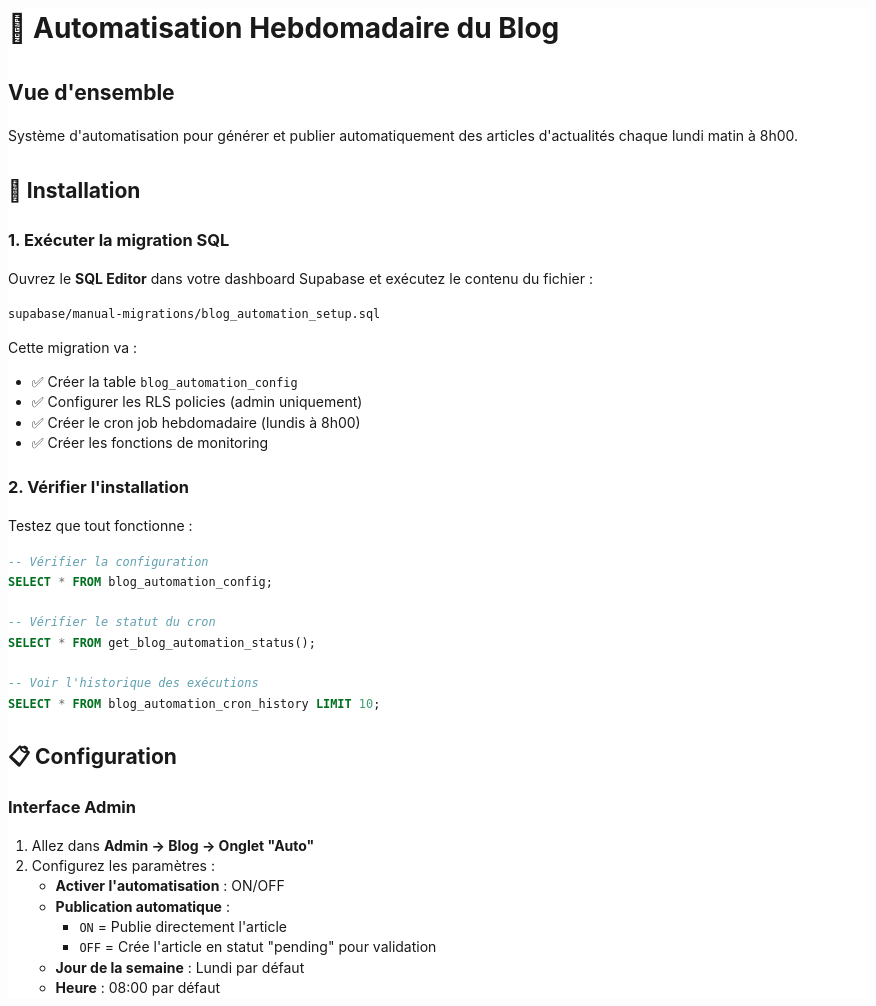 # 📅 Automatisation Hebdomadaire du Blog

## Vue d'ensemble

Système d'automatisation pour générer et publier automatiquement des articles d'actualités chaque lundi matin à 8h00.

## 🚀 Installation

### 1. Exécuter la migration SQL

Ouvrez le **SQL Editor** dans votre dashboard Supabase et exécutez le contenu du fichier :

```
supabase/manual-migrations/blog_automation_setup.sql
```

Cette migration va :
- ✅ Créer la table `blog_automation_config`
- ✅ Configurer les RLS policies (admin uniquement)
- ✅ Créer le cron job hebdomadaire (lundis à 8h00)
- ✅ Créer les fonctions de monitoring

### 2. Vérifier l'installation

Testez que tout fonctionne :

```sql
-- Vérifier la configuration
SELECT * FROM blog_automation_config;

-- Vérifier le statut du cron
SELECT * FROM get_blog_automation_status();

-- Voir l'historique des exécutions
SELECT * FROM blog_automation_cron_history LIMIT 10;
```

## 📋 Configuration

### Interface Admin

1. Allez dans **Admin → Blog → Onglet "Auto"**
2. Configurez les paramètres :
   - **Activer l'automatisation** : ON/OFF
   - **Publication automatique** : 
     - `ON` = Publie directement l'article
     - `OFF` = Crée l'article en statut "pending" pour validation
   - **Jour de la semaine** : Lundi par défaut
   - **Heure** : 08:00 par défaut
